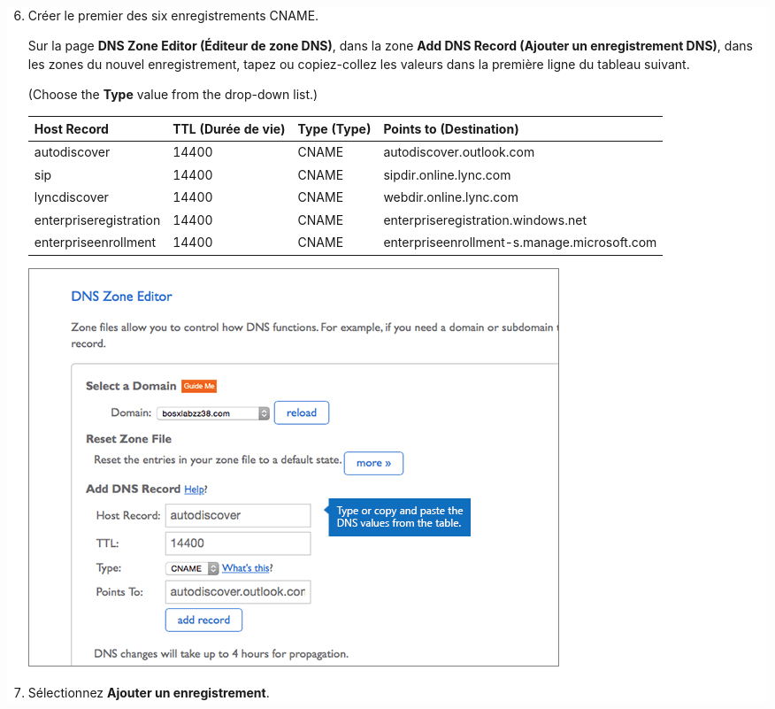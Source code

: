 6. Créer le premier des six enregistrements CNAME.
    
    Sur la page **DNS Zone Editor (Éditeur de zone DNS)**, dans la zone **Add DNS Record (Ajouter un enregistrement DNS)**, dans les zones du nouvel enregistrement, tapez ou copiez-collez les valeurs dans la première ligne du tableau suivant. 
    
    (Choose the **Type** value from the drop-down list.) 
    
    |**Host Record**|**TTL (Durée de vie)**|**Type (Type)**|**Points to (Destination)**|
    |:-----|:-----|:-----|:-----|
    |autodiscover  <br/> |14400  <br/> |CNAME  <br/> |autodiscover.outlook.com  <br/> |
    |sip  <br/> |14400  <br/> |CNAME  <br/> |sipdir.online.lync.com  <br/> |
    |lyncdiscover  <br/> |14400  <br/> |CNAME  <br/> |webdir.online.lync.com  <br/> |
    |enterpriseregistration  <br/> |14400  <br/> |CNAME  <br/> |enterpriseregistration.windows.net  <br/> |
    |enterpriseenrollment  <br/> |14400  <br/> |CNAME  <br/> |enterpriseenrollment-s.manage.microsoft.com  <br/> |
   
    ![Créer le premier enregistrement CNAMe](../media/4f12e9b1-9dec-4bc2-aa15-8bffa71fe131.png)
  
7. Sélectionnez **Ajouter un enregistrement**.
    
